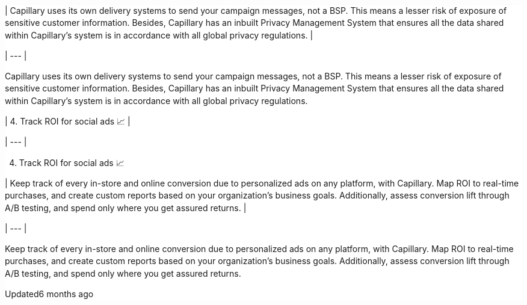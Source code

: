 | Capillary uses its own delivery systems to send your campaign messages, not a BSP. This means a lesser risk of exposure of sensitive customer information. Besides, Capillary has an inbuilt Privacy Management System that ensures all the data shared within Capillary’s system is in accordance with all global privacy regulations. |

| --- |



Capillary uses its own delivery systems to send your campaign messages, not a BSP. This means a lesser risk of exposure of sensitive customer information. Besides, Capillary has an inbuilt Privacy Management System that ensures all the data shared within Capillary’s system is in accordance with all global privacy regulations.

| 4. Track ROI for social ads 📈 |

| --- |



4. Track ROI for social ads 📈

| Keep track of every in-store and online conversion due to personalized ads on any platform, with Capillary. Map ROI to real-time purchases, and create custom reports based on your organization’s business goals. Additionally, assess conversion lift through A/B testing, and spend only where you get assured returns. |

| --- |



Keep track of every in-store and online conversion due to personalized ads on any platform, with Capillary. Map ROI to real-time purchases, and create custom reports based on your organization’s business goals. Additionally, assess conversion lift through A/B testing, and spend only where you get assured returns.

Updated6 months ago